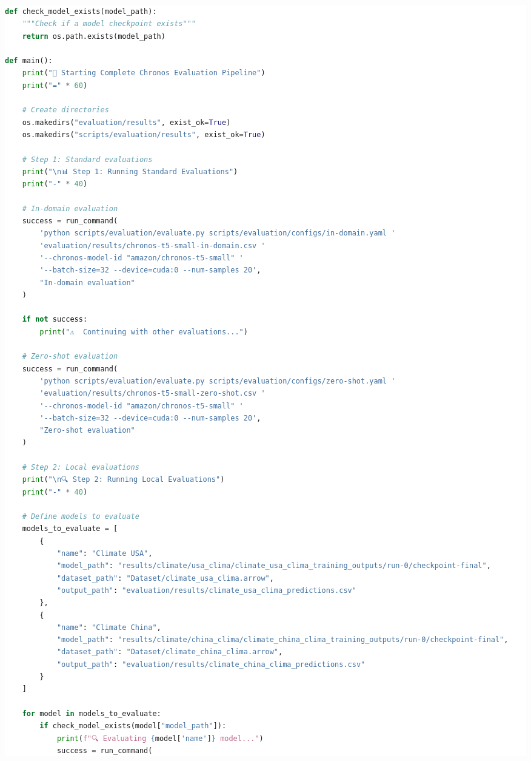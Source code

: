 ```python
def check_model_exists(model_path):
    """Check if a model checkpoint exists"""
    return os.path.exists(model_path)

def main():
    print("🚀 Starting Complete Chronos Evaluation Pipeline")
    print("=" * 60)
    
    # Create directories
    os.makedirs("evaluation/results", exist_ok=True)
    os.makedirs("scripts/evaluation/results", exist_ok=True)
    
    # Step 1: Standard evaluations
    print("\n📊 Step 1: Running Standard Evaluations")
    print("-" * 40)
    
    # In-domain evaluation
    success = run_command(
        'python scripts/evaluation/evaluate.py scripts/evaluation/configs/in-domain.yaml '
        'evaluation/results/chronos-t5-small-in-domain.csv '
        '--chronos-model-id "amazon/chronos-t5-small" '
        '--batch-size=32 --device=cuda:0 --num-samples 20',
        "In-domain evaluation"
    )
    
    if not success:
        print("⚠️  Continuing with other evaluations...")
    
    # Zero-shot evaluation
    success = run_command(
        'python scripts/evaluation/evaluate.py scripts/evaluation/configs/zero-shot.yaml '
        'evaluation/results/chronos-t5-small-zero-shot.csv '
        '--chronos-model-id "amazon/chronos-t5-small" '
        '--batch-size=32 --device=cuda:0 --num-samples 20',
        "Zero-shot evaluation"
    )
    
    # Step 2: Local evaluations
    print("\n🔍 Step 2: Running Local Evaluations")
    print("-" * 40)
    
    # Define models to evaluate
    models_to_evaluate = [
        {
            "name": "Climate USA",
            "model_path": "results/climate/usa_clima/climate_usa_clima_training_outputs/run-0/checkpoint-final",
            "dataset_path": "Dataset/climate_usa_clima.arrow",
            "output_path": "evaluation/results/climate_usa_clima_predictions.csv"
        },
        {
            "name": "Climate China",
            "model_path": "results/climate/china_clima/climate_china_clima_training_outputs/run-0/checkpoint-final",
            "dataset_path": "Dataset/climate_china_clima.arrow",
            "output_path": "evaluation/results/climate_china_clima_predictions.csv"
        }
    ]
    
    for model in models_to_evaluate:
        if check_model_exists(model["model_path"]):
            print(f"🔍 Evaluating {model['name']} model...")
            success = run_command(
```